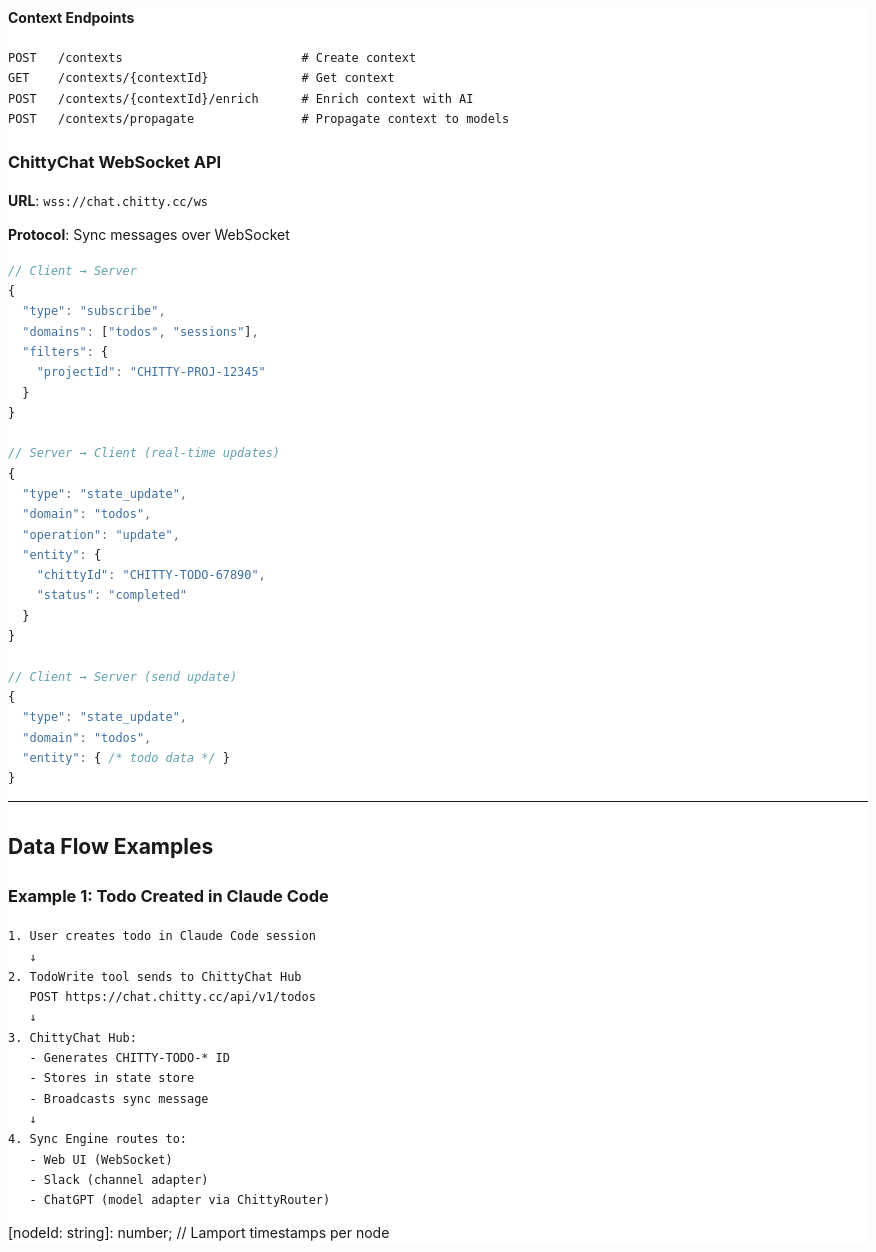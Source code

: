 #### Context Endpoints

```
POST   /contexts                         # Create context
GET    /contexts/{contextId}             # Get context
POST   /contexts/{contextId}/enrich      # Enrich context with AI
POST   /contexts/propagate               # Propagate context to models
```

### ChittyChat WebSocket API

**URL**: `wss://chat.chitty.cc/ws`

**Protocol**: Sync messages over WebSocket

```typescript
// Client → Server
{
  "type": "subscribe",
  "domains": ["todos", "sessions"],
  "filters": {
    "projectId": "CHITTY-PROJ-12345"
  }
}

// Server → Client (real-time updates)
{
  "type": "state_update",
  "domain": "todos",
  "operation": "update",
  "entity": {
    "chittyId": "CHITTY-TODO-67890",
    "status": "completed"
  }
}

// Client → Server (send update)
{
  "type": "state_update",
  "domain": "todos",
  "entity": { /* todo data */ }
}
```

---

## Data Flow Examples

### Example 1: Todo Created in Claude Code

```
1. User creates todo in Claude Code session
   ↓
2. TodoWrite tool sends to ChittyChat Hub
   POST https://chat.chitty.cc/api/v1/todos
   ↓
3. ChittyChat Hub:
   - Generates CHITTY-TODO-* ID
   - Stores in state store
   - Broadcasts sync message
   ↓
4. Sync Engine routes to:
   - Web UI (WebSocket)
   - Slack (channel adapter)
   - ChatGPT (model adapter via ChittyRouter)
```

  [nodeId: string]: number;      // Lamport timestamps per node